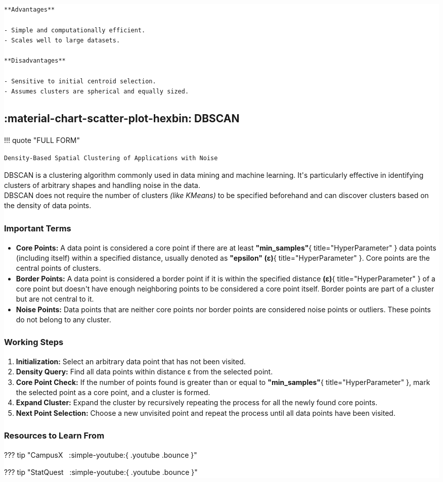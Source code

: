     **Advantages**

    - Simple and computationally efficient.
    - Scales well to large datasets.

    **Disadvantages**

    - Sensitive to initial centroid selection.
    - Assumes clusters are spherical and equally sized.

## :material-chart-scatter-plot-hexbin: DBSCAN

!!! quote "FULL FORM"

    Density-Based Spatial Clustering of Applications with Noise

DBSCAN is a clustering algorithm commonly used in data mining and machine learning. It's particularly effective in identifying clusters of arbitrary shapes and handling noise in the data.</br>
DBSCAN does not require the number of clusters _(like KMeans)_ to be specified beforehand and can discover clusters based on the density of data points.

### Important Terms

- **Core Points:** A data point is considered a core point if there are at least **"min_samples"**{ title="HyperParameter" } data points (including itself) within a specified distance, usually denoted as **"epsilon" (ε)**{ title="HyperParameter" }. Core points are the central points of clusters.
- **Border Points:** A data point is considered a border point if it is within the specified distance **(ε)**{ title="HyperParameter" } of a core point but doesn't have enough neighboring points to be considered a core point itself. Border points are part of a cluster but are not central to it.
- **Noise Points:** Data points that are neither core points nor border points are considered noise points or outliers. These points do not belong to any cluster.

### Working Steps

1. **Initialization:** Select an arbitrary data point that has not been visited.
2. **Density Query:** Find all data points within distance ε from the selected point.
3. **Core Point Check:** If the number of points found is greater than or equal to **"min_samples"**{ title="HyperParameter" }, mark the selected point as a core point, and a cluster is formed.
4. **Expand Cluster:** Expand the cluster by recursively repeating the process for all the newly found core points.
5. **Next Point Selection:** Choose a new unvisited point and repeat the process until all data points have been visited.

### Resources to Learn From

??? tip "CampusX &nbsp; :simple-youtube:{ .youtube .bounce }"
    <figure>
        <iframe width="700" height="400" src="https://www.youtube-nocookie.com/embed/1_bLnsNmhCI?si=B6ym1DnPcFv5bnIG" frameborder="0" allow="accelerometer; autoplay; clipboard-write; encrypted-media; gyroscope; picture-in-picture; web-share" allowfullscreen></iframe>
    </figure>

??? tip "StatQuest &nbsp; :simple-youtube:{ .youtube .bounce }"
    <figure>
        <iframe width="700" height="400" src="https://www.youtube-nocookie.com/embed/RDZUdRSDOok?si=ynfnAEx7vdjGhCa5" frameborder="0" allow="accelerometer; autoplay; clipboard-write; encrypted-media; gyroscope; picture-in-picture; web-share" allowfullscreen></iframe>
    </figure>
